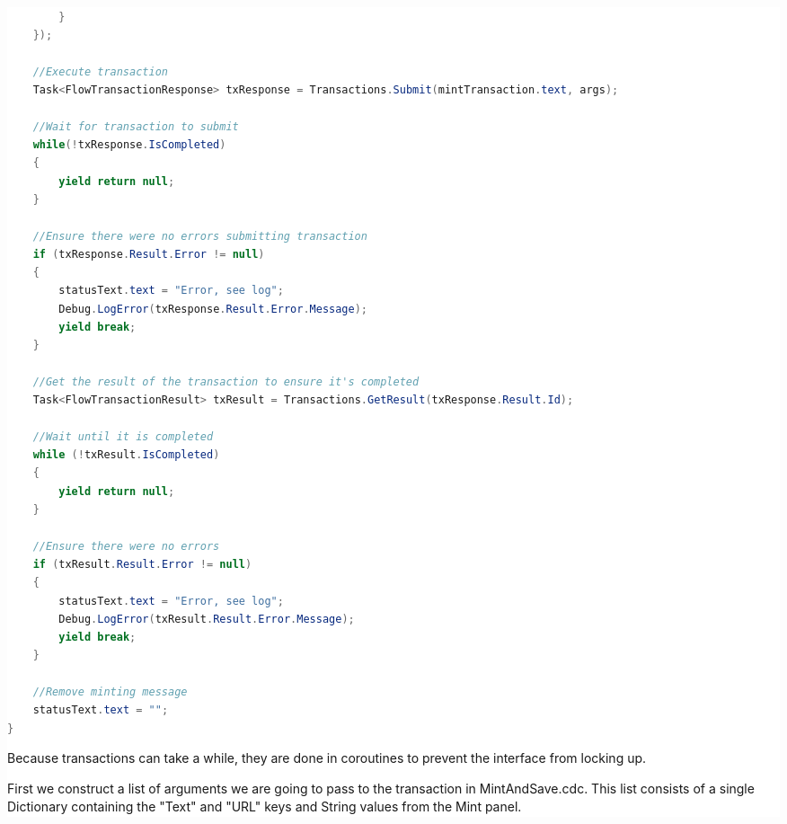 ```csharp
        }
    });

    //Execute transaction
    Task<FlowTransactionResponse> txResponse = Transactions.Submit(mintTransaction.text, args);
    
    //Wait for transaction to submit
    while(!txResponse.IsCompleted)
    {
        yield return null;
    }

    //Ensure there were no errors submitting transaction
    if (txResponse.Result.Error != null)
    {
        statusText.text = "Error, see log";
        Debug.LogError(txResponse.Result.Error.Message);
        yield break;
    }

    //Get the result of the transaction to ensure it's completed
    Task<FlowTransactionResult> txResult = Transactions.GetResult(txResponse.Result.Id);

    //Wait until it is completed
    while (!txResult.IsCompleted)
    {
        yield return null;
    }

    //Ensure there were no errors
    if (txResult.Result.Error != null)
    {
        statusText.text = "Error, see log";
        Debug.LogError(txResult.Result.Error.Message);
        yield break;
    }
    
    //Remove minting message
    statusText.text = "";
}
```

Because transactions can take a while, they are done in coroutines to prevent the interface from locking
up.

First we construct a list of arguments we are going to pass to the transaction in MintAndSave.cdc.  This
list consists of a single Dictionary containing the "Text" and "URL" keys and String values from the Mint
panel.
